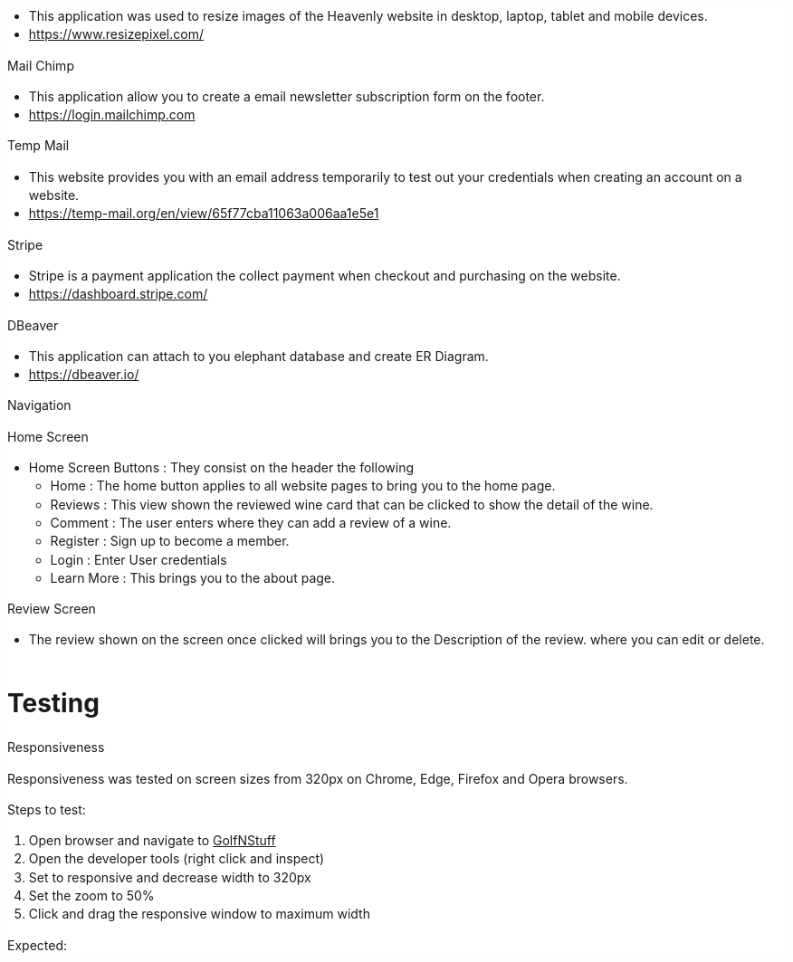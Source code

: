 - This application was used to resize images of the Heavenly website in desktop, laptop, tablet and mobile devices.
- <https://www.resizepixel.com/>

Mail Chimp 
- This application allow you to create a email newsletter subscription form on the footer.
- <https://login.mailchimp.com>

Temp Mail

- This website provides you with an email address temporarily to test out your credentials when creating an account on a website.
- <https://temp-mail.org/en/view/65f77cba11063a006aa1e5e1>

Stripe

-  Stripe is a payment application the collect payment when checkout and purchasing on the website.
-  <https://dashboard.stripe.com/>

DBeaver

-  This application can attach to you elephant database and create ER Diagram.
-  <https://dbeaver.io/>

Navigation

Home Screen

- Home Screen Buttons : They consist on the header the following
  - Home : The home button applies to all website pages to bring you to the home page.
  - Reviews : This view shown the reviewed wine card that can be clicked to show the detail of the wine.
  - Comment : The user enters where they can add a review of a wine.
  - Register : Sign up to become a member.
  - Login : Enter User credentials
  - Learn More : This brings you to the about page.

Review Screen

- The review shown on the screen once clicked will brings you to the Description of the review. where you can edit or delete.

# Testing

Responsiveness

Responsiveness was tested on screen sizes from 320px on Chrome, Edge, Firefox and Opera browsers.

Steps to test:

1. Open browser and navigate to [GolfNStuff](https://golfnstuff-ee9465ae2158.herokuapp.com/)
2. Open the developer tools (right click and inspect)
3. Set to responsive and decrease width to 320px
4. Set the zoom to 50%
5. Click and drag the responsive window to maximum width

Expected:
